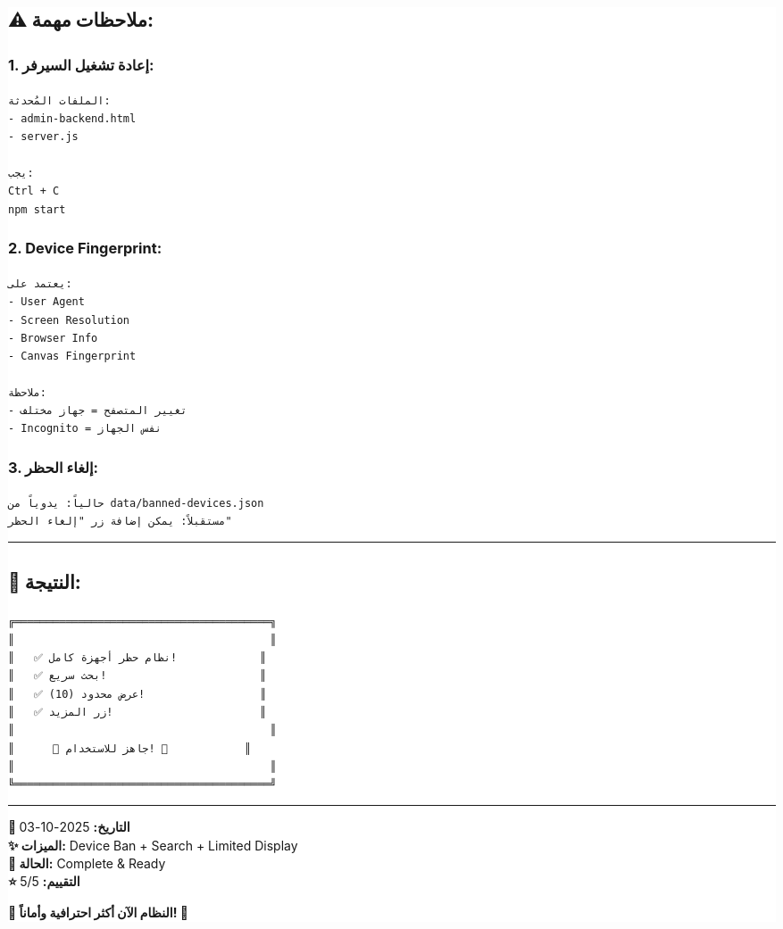 
## **⚠️ ملاحظات مهمة:**

### **1. إعادة تشغيل السيرفر:**
```bash
الملفات المُحدثة:
- admin-backend.html
- server.js

يجب:
Ctrl + C
npm start
```

### **2. Device Fingerprint:**
```
يعتمد على:
- User Agent
- Screen Resolution
- Browser Info
- Canvas Fingerprint

ملاحظة:
- تغيير المتصفح = جهاز مختلف
- Incognito = نفس الجهاز
```

### **3. إلغاء الحظر:**
```
حالياً: يدوياً من data/banned-devices.json
مستقبلاً: يمكن إضافة زر "إلغاء الحظر"
```

---

## **🎉 النتيجة:**

```
╔════════════════════════════════════════╗
║                                        ║
║   ✅ نظام حظر أجهزة كامل!             ║
║   ✅ بحث سريع!                        ║
║   ✅ عرض محدود (10)!                  ║
║   ✅ زر المزيد!                       ║
║                                        ║
║      🚀 جاهز للاستخدام! 🚀            ║
║                                        ║
╚════════════════════════════════════════╝
```

---

**📅 التاريخ:** 2025-10-03  
**✨ الميزات:** Device Ban + Search + Limited Display  
**🎯 الحالة:** Complete & Ready  
**⭐ التقييم:** 5/5

**🎊 النظام الآن أكثر احترافية وأماناً! 🎊**
